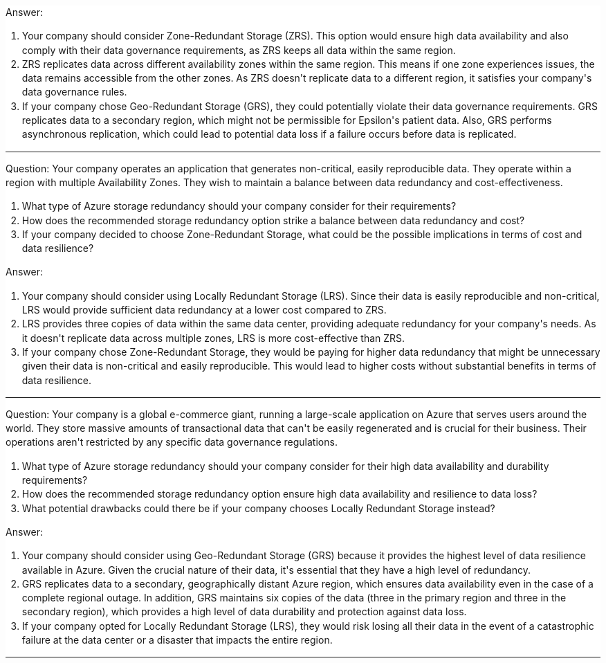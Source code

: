 Answer:

1. Your company should consider Zone-Redundant Storage (ZRS). This option would ensure high data availability and also comply with their data governance requirements, as ZRS keeps all data within the same region.
1. ZRS replicates data across different availability zones within the same region. This means if one zone experiences issues, the data remains accessible from the other zones. As ZRS doesn't replicate data to a different region, it satisfies your company's data governance rules.
1. If your company chose Geo-Redundant Storage (GRS), they could potentially violate their data governance requirements. GRS replicates data to a secondary region, which might not be permissible for Epsilon's patient data. Also, GRS performs asynchronous replication, which could lead to potential data loss if a failure occurs before data is replicated.

---

Question: Your company operates an application that generates non-critical, easily reproducible data. They operate within a region with multiple Availability Zones. They wish to maintain a balance between data redundancy and cost-effectiveness.

1. What type of Azure storage redundancy should your company consider for their requirements?
1. How does the recommended storage redundancy option strike a balance between data redundancy and cost?
1. If your company decided to choose Zone-Redundant Storage, what could be the possible implications in terms of cost and data resilience?

Answer:

1. Your company should consider using Locally Redundant Storage (LRS). Since their data is easily reproducible and non-critical, LRS would provide sufficient data redundancy at a lower cost compared to ZRS.
1. LRS provides three copies of data within the same data center, providing adequate redundancy for your company's needs. As it doesn't replicate data across multiple zones, LRS is more cost-effective than ZRS.
1. If your company chose Zone-Redundant Storage, they would be paying for higher data redundancy that might be unnecessary given their data is non-critical and easily reproducible. This would lead to higher costs without substantial benefits in terms of data resilience.

---

Question: Your company is a global e-commerce giant, running a large-scale application on Azure that serves users around the world. They store massive amounts of transactional data that can't be easily regenerated and is crucial for their business. Their operations aren't restricted by any specific data governance regulations.

1. What type of Azure storage redundancy should your company consider for their high data availability and durability requirements?
1. How does the recommended storage redundancy option ensure high data availability and resilience to data loss?
1. What potential drawbacks could there be if your company chooses Locally Redundant Storage instead?

Answer:

1. Your company should consider using Geo-Redundant Storage (GRS) because it provides the highest level of data resilience available in Azure. Given the crucial nature of their data, it's essential that they have a high level of redundancy.
1. GRS replicates data to a secondary, geographically distant Azure region, which ensures data availability even in the case of a complete regional outage. In addition, GRS maintains six copies of the data (three in the primary region and three in the secondary region), which provides a high level of data durability and protection against data loss.
1. If your company opted for Locally Redundant Storage (LRS), they would risk losing all their data in the event of a catastrophic failure at the data center or a disaster that impacts the entire region.

---